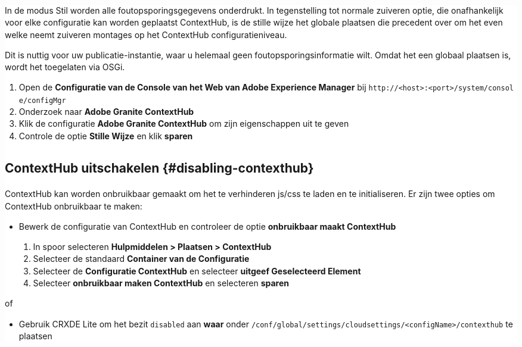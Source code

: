 In de modus Stil worden alle foutopsporingsgegevens onderdrukt. In tegenstelling tot normale zuiveren optie, die onafhankelijk voor elke configuratie kan worden geplaatst ContextHub, is de stille wijze het globale plaatsen die precedent over om het even welke neemt zuiveren montages op het ContextHub configuratieniveau.

Dit is nuttig voor uw publicatie-instantie, waar u helemaal geen foutopsporingsinformatie wilt. Omdat het een globaal plaatsen is, wordt het toegelaten via OSGi.

1. Open de **Configuratie van de Console van het Web van Adobe Experience Manager** bij `http://<host>:<port>/system/console/configMgr`
1. Onderzoek naar **Adobe Granite ContextHub**
1. Klik de configuratie **Adobe Granite ContextHub** om zijn eigenschappen uit te geven
1. Controle de optie **Stille Wijze** en klik **sparen**

## ContextHub uitschakelen {#disabling-contexthub}

ContextHub kan worden onbruikbaar gemaakt om het te verhinderen js/css te laden en te initialiseren. Er zijn twee opties om ContextHub onbruikbaar te maken:

* Bewerk de configuratie van ContextHub en controleer de optie **onbruikbaar maakt ContextHub**

   1. In spoor selecteren **Hulpmiddelen > Plaatsen > ContextHub**
   1. Selecteer de standaard **Container van de Configuratie**
   1. Selecteer de **Configuratie ContextHub** en selecteer **uitgeef Geselecteerd Element**
   1. Selecteer **onbruikbaar maken ContextHub** en selecteren **sparen**

of

* Gebruik CRXDE Lite om het bezit `disabled` aan **waar** onder `/conf/global/settings/cloudsettings/<configName>/contexthub` te plaatsen
